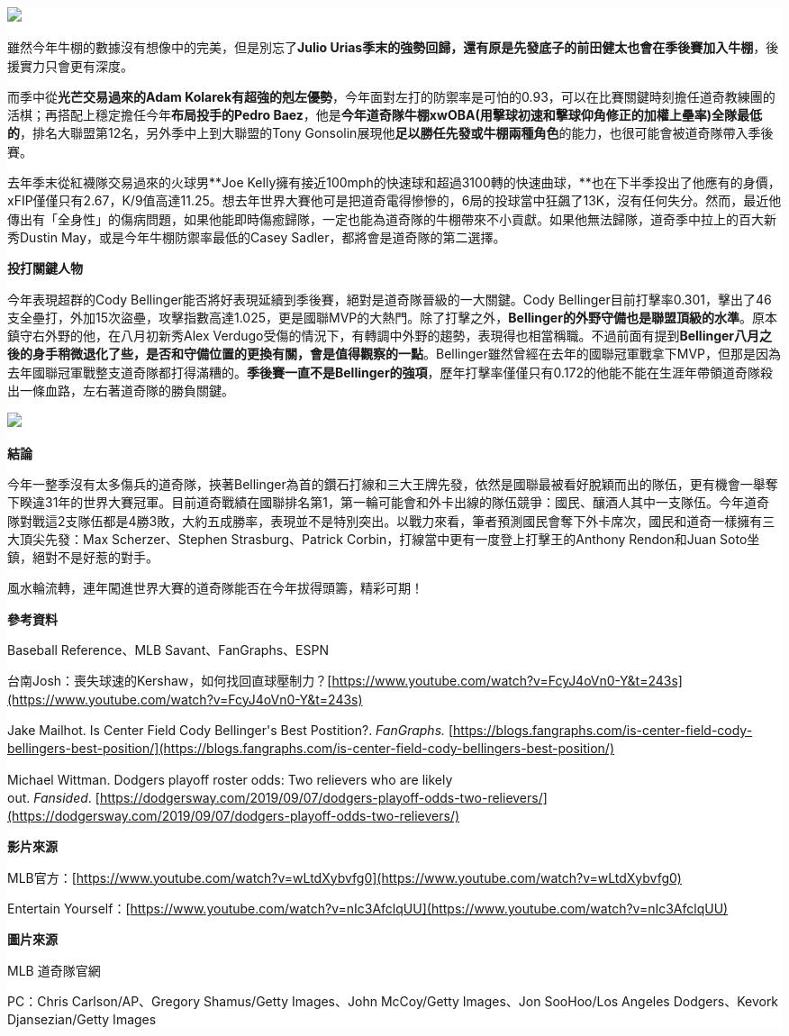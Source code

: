 ![](https://i.imgur.com/lsvGFQW.jpg)

雖然今年牛棚的數據沒有想像中的完美，但是別忘了**Julio Urias季末的強勢回歸，還有原是先發底子的前田健太也會在季後賽加入牛棚**，後援實力只會更有深度。

而季中從**光芒交易過來的Adam Kolarek有超強的剋左優勢**，今年面對左打的防禦率是可怕的0.93，可以在比賽關鍵時刻擔任道奇教練團的活棋；再搭配上穩定擔任今年**布局投手的Pedro Baez**，他是**今年道奇隊牛棚xwOBA(用擊球初速和擊球仰角修正的加權上壘率)全隊最低的**，排名大聯盟第12名，另外季中上到大聯盟的Tony Gonsolin展現他**足以勝任先發或牛棚兩種角色**的能力，也很可能會被道奇隊帶入季後賽。

去年季末從紅襪隊交易過來的火球男**Joe Kelly擁有接近100mph的快速球和超過3100轉的快速曲球，**也在下半季投出了他應有的身價，xFIP僅僅只有2.67，K/9值高達11.25。想去年世界大賽他可是把道奇電得慘慘的，6局的投球當中狂飆了13K，沒有任何失分。然而，最近他傳出有「全身性」的傷病問題，如果他能即時傷癒歸隊，一定也能為道奇隊的牛棚帶來不小貢獻。如果他無法歸隊，道奇季中拉上的百大新秀Dustin May，或是今年牛棚防禦率最低的Casey Sadler，都將會是道奇隊的第二選擇。

**投打關鍵人物**

今年表現超群的Cody Bellinger能否將好表現延續到季後賽，絕對是道奇隊晉級的一大關鍵。Cody Bellinger目前打擊率0.301，擊出了46支全壘打，外加15次盜壘，攻擊指數高達1.025，更是國聯MVP的大熱門。除了打擊之外，**Bellinger的外野守備也是聯盟頂級的水準**。原本鎮守右外野的他，在八月初新秀Alex Verdugo受傷的情況下，有轉調中外野的趨勢，表現得也相當稱職。不過前面有提到**Bellinger八月之後的身手稍微退化了些，是否和守備位置的更換有關，會是值得觀察的一點**。Bellinger雖然曾經在去年的國聯冠軍戰拿下MVP，但那是因為去年國聯冠軍戰整支道奇隊都打得滿糟的。**季後賽一直不是Bellinger的強項**，歷年打擊率僅僅只有0.172的他能不能在生涯年帶領道奇隊殺出一條血路，左右著道奇隊的勝負關鍵。

![](https://i.imgur.com/dxHtyEo.jpg)

**結論**

今年一整季沒有太多傷兵的道奇隊，挾著Bellinger為首的鑽石打線和三大王牌先發，依然是國聯最被看好脫穎而出的隊伍，更有機會一舉奪下睽違31年的世界大賽冠軍。目前道奇戰績在國聯排名第1，第一輪可能會和外卡出線的隊伍競爭：國民、釀酒人其中一支隊伍。今年道奇隊對戰這2支隊伍都是4勝3敗，大約五成勝率，表現並不是特別突出。以戰力來看，筆者預測國民會奪下外卡席次，國民和道奇一樣擁有三大頂尖先發：Max Scherzer、Stephen Strasburg、Patrick Corbin，打線當中更有一度登上打擊王的Anthony Rendon和Juan Soto坐鎮，絕對不是好惹的對手。

風水輪流轉，連年闖進世界大賽的道奇隊能否在今年拔得頭籌，精彩可期！

**參考資料**

Baseball Reference、MLB Savant、FanGraphs、ESPN

台南Josh：喪失球速的Kershaw，如何找回直球壓制力？[https://www.youtube.com/watch?v=FcyJ4oVn0-Y&t=243s](https://www.youtube.com/watch?v=FcyJ4oVn0-Y&t=243s)

Jake Mailhot. Is Center Field Cody Bellinger's Best Postition?. _FanGraphs._ [https://blogs.fangraphs.com/is-center-field-cody-bellingers-best-position/](https://blogs.fangraphs.com/is-center-field-cody-bellingers-best-position/)

Michael Wittman. Dodgers playoff roster odds: Two relievers who are likely out. _Fansided_. [https://dodgersway.com/2019/09/07/dodgers-playoff-odds-two-relievers/](https://dodgersway.com/2019/09/07/dodgers-playoff-odds-two-relievers/)

**影片來源**

MLB官方：[https://www.youtube.com/watch?v=wLtdXybvfg0](https://www.youtube.com/watch?v=wLtdXybvfg0)

Entertain Yourself：[https://www.youtube.com/watch?v=nIc3AfclqUU](https://www.youtube.com/watch?v=nIc3AfclqUU)

**圖片來源**

MLB 道奇隊官網

PC：Chris Carlson/AP、Gregory Shamus/Getty Images、John McCoy/Getty Images、Jon SooHoo/Los Angeles Dodgers、Kevork Djansezian/Getty Images